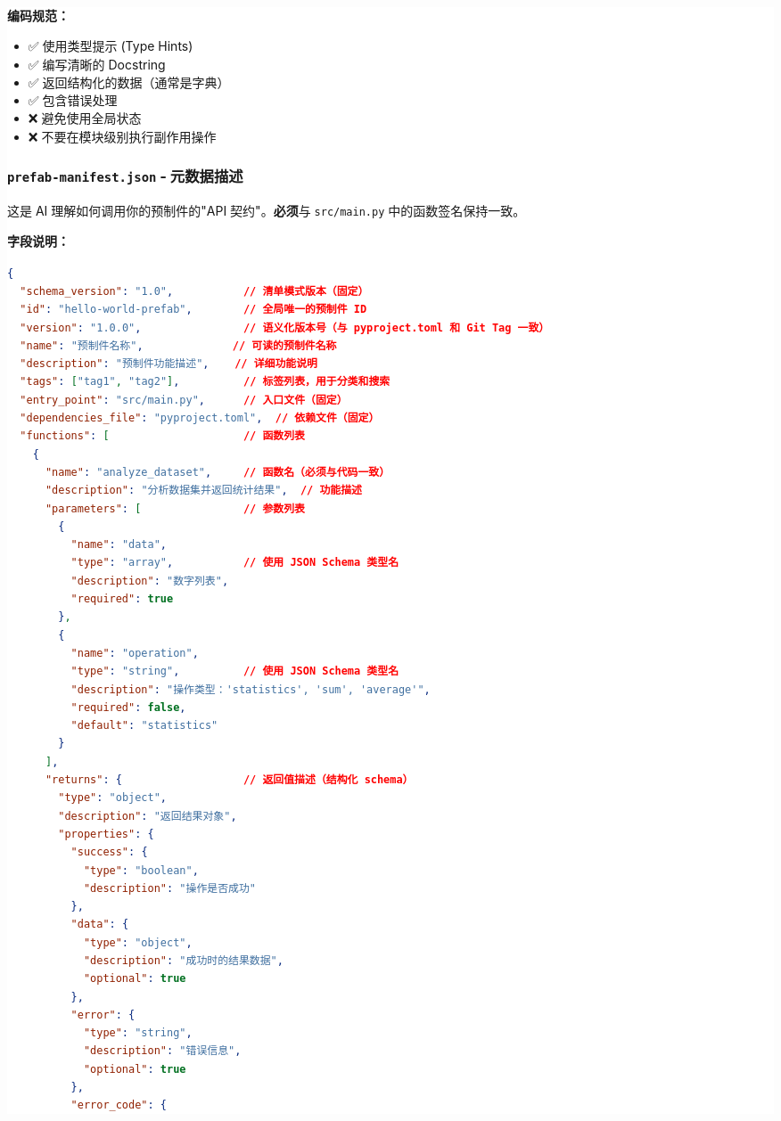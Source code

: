 ```python
```

**编码规范：**

- ✅ 使用类型提示 (Type Hints)
- ✅ 编写清晰的 Docstring
- ✅ 返回结构化的数据（通常是字典）
- ✅ 包含错误处理
- ❌ 避免使用全局状态
- ❌ 不要在模块级别执行副作用操作

### `prefab-manifest.json` - 元数据描述

这是 AI 理解如何调用你的预制件的"API 契约"。**必须**与 `src/main.py` 中的函数签名保持一致。

**字段说明：**

```json
{
  "schema_version": "1.0",           // 清单模式版本（固定）
  "id": "hello-world-prefab",        // 全局唯一的预制件 ID
  "version": "1.0.0",                // 语义化版本号（与 pyproject.toml 和 Git Tag 一致）
  "name": "预制件名称",              // 可读的预制件名称
  "description": "预制件功能描述",    // 详细功能说明
  "tags": ["tag1", "tag2"],          // 标签列表，用于分类和搜索
  "entry_point": "src/main.py",      // 入口文件（固定）
  "dependencies_file": "pyproject.toml",  // 依赖文件（固定）
  "functions": [                     // 函数列表
    {
      "name": "analyze_dataset",     // 函数名（必须与代码一致）
      "description": "分析数据集并返回统计结果",  // 功能描述
      "parameters": [                // 参数列表
        {
          "name": "data",
          "type": "array",           // 使用 JSON Schema 类型名
          "description": "数字列表",
          "required": true
        },
        {
          "name": "operation",
          "type": "string",          // 使用 JSON Schema 类型名
          "description": "操作类型：'statistics', 'sum', 'average'",
          "required": false,
          "default": "statistics"
        }
      ],
      "returns": {                   // 返回值描述（结构化 schema）
        "type": "object",
        "description": "返回结果对象",
        "properties": {
          "success": {
            "type": "boolean",
            "description": "操作是否成功"
          },
          "data": {
            "type": "object",
            "description": "成功时的结果数据",
            "optional": true
          },
          "error": {
            "type": "string",
            "description": "错误信息",
            "optional": true
          },
          "error_code": {
```